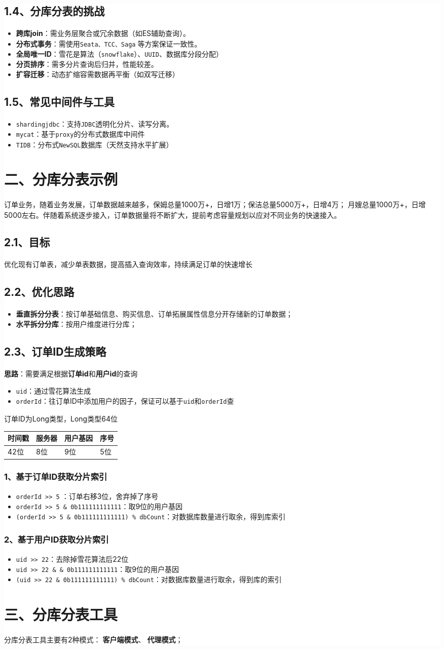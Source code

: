 
## 1.4、分库分表的挑战
- **跨库join**：需业务层聚合或冗余数据（如ES辅助查询）。
- **分布式事务**：需使用`Seata、TCC、Saga` 等方案保证一致性。
- **全局唯一ID**：雪花是算法（`snowflake`）、`UUID`、数据库分段分配）
- **分页排序**：需多分片查询后归并，性能较差。
- **扩容迁移**：动态扩缩容需数据再平衡（如双写迁移）


## 1.5、常见中间件与工具
- `shardingjdbc`：支持`JDBC`透明化分片、读写分离。
- `mycat`：基于`proxy`的分布式数据库中间件
- `TIDB`：分布式`NewSQL`数据库（天然支持水平扩展）

# 二、分库分表示例
订单业务，随着业务发展，订单数据越来越多，保姆总量1000万+，日增1万；保洁总量5000万+，日增4万； 月嫂总量1000万+，日增5000左右。伴随着系统逐步接入，订单数据量将不断扩大，提前考虑容量规划以应对不同业务的快速接入。

## 2.1、目标
优化现有订单表，减少单表数据，提高插入查询效率，持续满足订单的快速增长

## 2.2、优化思路
- **垂直拆分分表**：按订单基础信息、购买信息、订单拓展属性信息分开存储新的订单数据；
- **水平拆分分库**：按用户维度进行分库；

## 2.3、订单ID生成策略
**思路**：需要满足根据**订单id**和**用户id**的查询
* `uid`：通过雪花算法生成
* `orderId`：往订单ID中添加用户的因子，保证可以基于`uid`和`orderId`查

订单ID为Long类型，Long类型64位

| 时间戳 | 服务器  | 用户基因  | 序号  |
|-----|------|-------|-----|
| 42位 | 8位   | 9位    | 5位  |

### 1、基于订单ID获取分片索引
* `orderId >> 5` ：订单右移3位，舍弃掉了序号
* `orderId >> 5 & 0b111111111111`：取9位的用户基因
* `(orderId >> 5 & 0b111111111111) % dbCount`：对数据库数量进行取余，得到库索引

### 2、基于用户ID获取分片索引
* `uid >> 22`：去除掉雪花算法后22位
* `uid >> 22 & & 0b111111111111`：取9位的用户基因
* `(uid >> 22 & 0b111111111111) % dbCount`：对数据库数量进行取余，得到库的索引


# 三、分库分表工具
分库分表工具主要有2种模式： **客户端模式**、 **代理模式**；
